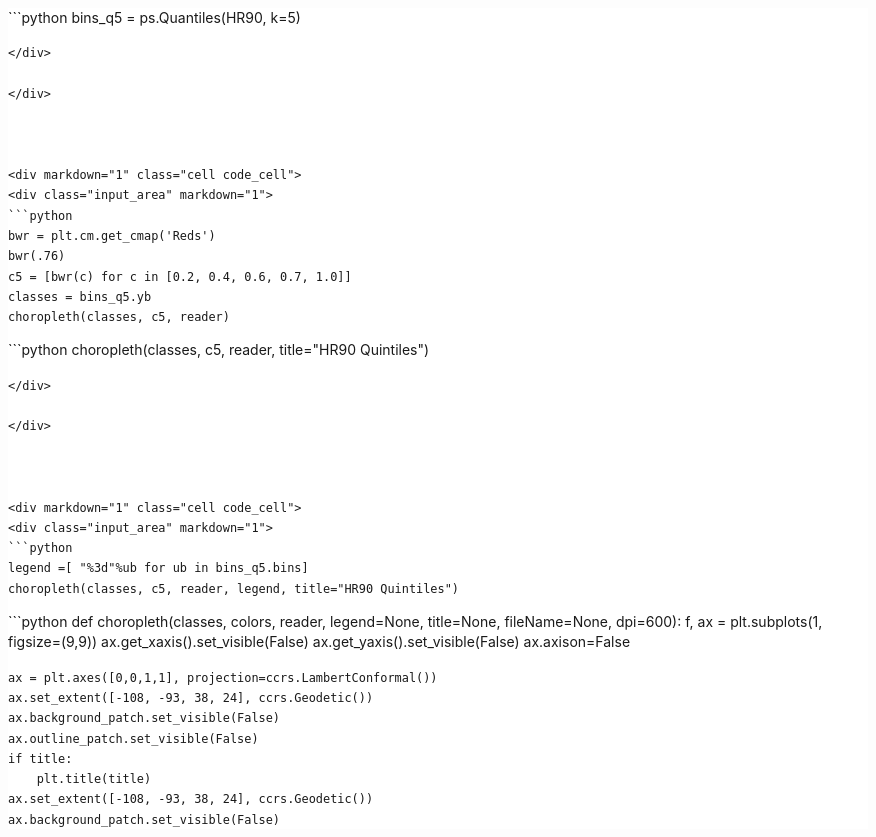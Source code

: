 </div>



<div markdown="1" class="cell code_cell">
<div class="input_area" markdown="1">
```python
bins_q5 = ps.Quantiles(HR90, k=5)

```
</div>

</div>



<div markdown="1" class="cell code_cell">
<div class="input_area" markdown="1">
```python
bwr = plt.cm.get_cmap('Reds')
bwr(.76)
c5 = [bwr(c) for c in [0.2, 0.4, 0.6, 0.7, 1.0]]
classes = bins_q5.yb
choropleth(classes, c5, reader)

```
</div>

</div>



<div markdown="1" class="cell code_cell">
<div class="input_area" markdown="1">
```python
choropleth(classes, c5, reader, title="HR90 Quintiles")

```
</div>

</div>



<div markdown="1" class="cell code_cell">
<div class="input_area" markdown="1">
```python
legend =[ "%3d"%ub for ub in bins_q5.bins]
choropleth(classes, c5, reader, legend, title="HR90 Quintiles")

```
</div>

</div>



<div markdown="1" class="cell code_cell">
<div class="input_area" markdown="1">
```python
def choropleth(classes, colors, reader, legend=None, title=None, fileName=None, dpi=600):
    f, ax = plt.subplots(1, figsize=(9,9))
    ax.get_xaxis().set_visible(False)
    ax.get_yaxis().set_visible(False)
    ax.axison=False
    
    ax = plt.axes([0,0,1,1], projection=ccrs.LambertConformal())
    ax.set_extent([-108, -93, 38, 24], ccrs.Geodetic())
    ax.background_patch.set_visible(False)
    ax.outline_patch.set_visible(False)
    if title:
        plt.title(title)
    ax.set_extent([-108, -93, 38, 24], ccrs.Geodetic())
    ax.background_patch.set_visible(False)
```